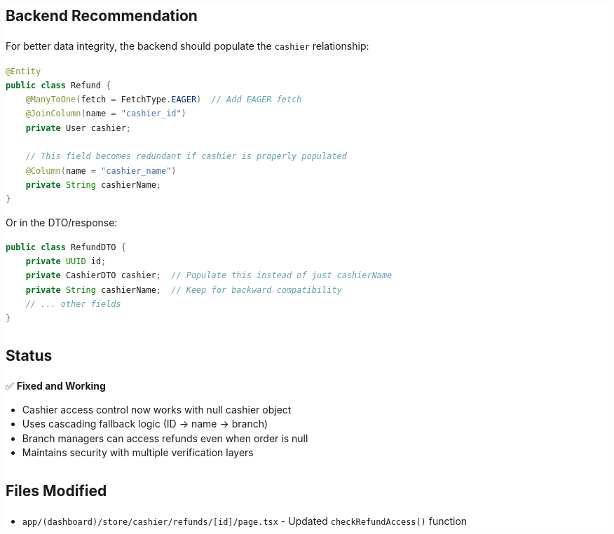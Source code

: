 ## Backend Recommendation

For better data integrity, the backend should populate the `cashier` relationship:

```java
@Entity
public class Refund {
    @ManyToOne(fetch = FetchType.EAGER)  // Add EAGER fetch
    @JoinColumn(name = "cashier_id")
    private User cashier;

    // This field becomes redundant if cashier is properly populated
    @Column(name = "cashier_name")
    private String cashierName;
}
```

Or in the DTO/response:

```java
public class RefundDTO {
    private UUID id;
    private CashierDTO cashier;  // Populate this instead of just cashierName
    private String cashierName;  // Keep for backward compatibility
    // ... other fields
}
```

## Status

✅ **Fixed and Working**

- Cashier access control now works with null cashier object
- Uses cascading fallback logic (ID → name → branch)
- Branch managers can access refunds even when order is null
- Maintains security with multiple verification layers

## Files Modified

- `app/(dashboard)/store/cashier/refunds/[id]/page.tsx` - Updated `checkRefundAccess()` function
